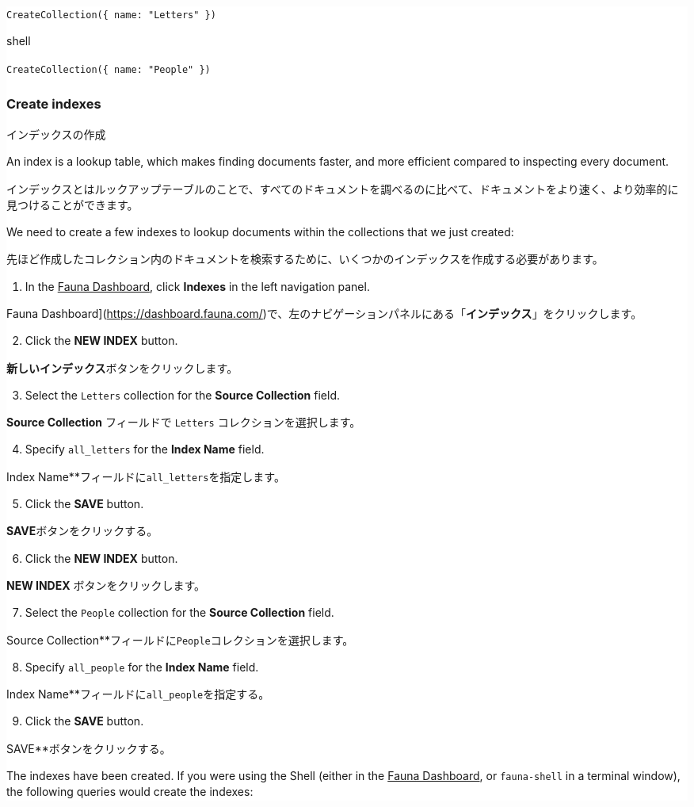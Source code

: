 ```shell
CreateCollection({ name: "Letters" })
```

shell

```shell
CreateCollection({ name: "People" })
```

### [](#create-indexes)Create indexes

インデックスの作成

An index is a lookup table, which makes finding documents faster, and more efficient compared to inspecting every document.

インデックスとはルックアップテーブルのことで、すべてのドキュメントを調べるのに比べて、ドキュメントをより速く、より効率的に見つけることができます。

We need to create a few indexes to lookup documents within the collections that we just created:

先ほど作成したコレクション内のドキュメントを検索するために、いくつかのインデックスを作成する必要があります。

1.  In the [Fauna Dashboard](https://dashboard.fauna.com/), click **Indexes** in the left navigation panel.

Fauna Dashboard](https://dashboard.fauna.com/)で、左のナビゲーションパネルにある「**インデックス**」をクリックします。
    

2.  Click the **NEW INDEX** button.

**新しいインデックス**ボタンをクリックします。

3.  Select the `Letters` collection for the **Source Collection** field.

**Source Collection** フィールドで `Letters` コレクションを選択します。

4.  Specify `all_letters` for the **Index Name** field.

 Index Name**フィールドに`all_letters`を指定します。

5.  Click the **SAVE** button.

**SAVE**ボタンをクリックする。

6.  Click the **NEW INDEX** button.

**NEW INDEX** ボタンをクリックします。
    

7.  Select the `People` collection for the **Source Collection** field.

Source Collection**フィールドに`People`コレクションを選択します。
    

8.  Specify `all_people` for the **Index Name** field.

 Index Name**フィールドに`all_people`を指定する。
    

9.  Click the **SAVE** button.

SAVE**ボタンをクリックする。
    

The indexes have been created. If you were using the Shell (either in the [Fauna Dashboard](https://dashboard.fauna.com/), or `fauna-shell` in a terminal window), the following queries would create the indexes:
